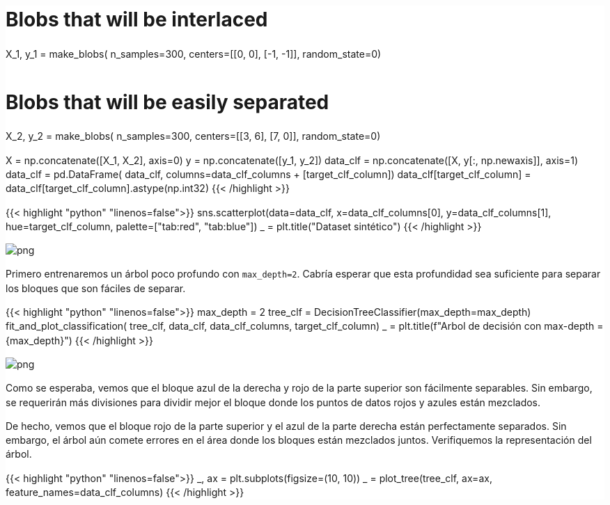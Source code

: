 # Blobs that will be interlaced
X_1, y_1 = make_blobs(
    n_samples=300, centers=[[0, 0], [-1, -1]], random_state=0)
# Blobs that will be easily separated
X_2, y_2 = make_blobs(
    n_samples=300, centers=[[3, 6], [7, 0]], random_state=0)

X = np.concatenate([X_1, X_2], axis=0)
y = np.concatenate([y_1, y_2])
data_clf = np.concatenate([X, y[:, np.newaxis]], axis=1)
data_clf = pd.DataFrame(
    data_clf, columns=data_clf_columns + [target_clf_column])
data_clf[target_clf_column] = data_clf[target_clf_column].astype(np.int32)
{{< /highlight >}}


{{< highlight "python" "linenos=false">}}
sns.scatterplot(data=data_clf, x=data_clf_columns[0], y=data_clf_columns[1],
                hue=target_clf_column, palette=["tab:red", "tab:blue"])
_ = plt.title("Dataset sintético")
{{< /highlight >}}


    
![png](/images/output_74_0.png)
    


Primero entrenaremos un árbol poco profundo con `max_depth=2`. Cabría esperar que esta profundidad sea suficiente para separar los bloques que son fáciles de separar.


{{< highlight "python" "linenos=false">}}
max_depth = 2
tree_clf = DecisionTreeClassifier(max_depth=max_depth)
fit_and_plot_classification(
    tree_clf, data_clf, data_clf_columns, target_clf_column)
_ = plt.title(f"Arbol de decisión con max-depth = {max_depth}")
{{< /highlight >}}


    
![png](/images/output_76_0.png)
    


Como se esperaba, vemos que el bloque azul de la derecha y rojo de la parte superior son fácilmente separables. Sin embargo, se requerirán más divisiones para dividir mejor el bloque donde los puntos de datos rojos y azules están mezclados.

De hecho, vemos que el bloque rojo de la parte superior y el azul de la parte derecha están perfectamente separados. Sin embargo, el árbol aún comete errores en el área donde los bloques están mezclados juntos. Verifiquemos la representación del árbol.


{{< highlight "python" "linenos=false">}}
_, ax = plt.subplots(figsize=(10, 10))
_ = plot_tree(tree_clf, ax=ax, feature_names=data_clf_columns)
{{< /highlight >}}
